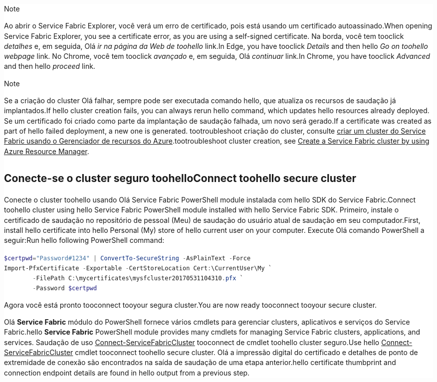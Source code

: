 >[!NOTE]
><span data-ttu-id="b2358-164">Ao abrir o Service Fabric Explorer, você verá um erro de certificado, pois está usando um certificado autoassinado.</span><span class="sxs-lookup"><span data-stu-id="b2358-164">When opening Service Fabric Explorer, you see a certificate error, as you are using a self-signed certificate.</span></span> <span data-ttu-id="b2358-165">Na borda, você tem tooclick *detalhes* e, em seguida, Olá *ir na página da Web de toohello* link.</span><span class="sxs-lookup"><span data-stu-id="b2358-165">In Edge, you have tooclick *Details* and then hello *Go on toohello webpage* link.</span></span> <span data-ttu-id="b2358-166">No Chrome, você tem tooclick *avançado* e, em seguida, Olá *continuar* link.</span><span class="sxs-lookup"><span data-stu-id="b2358-166">In Chrome, you have tooclick *Advanced* and then hello *proceed* link.</span></span>

>[!NOTE]
><span data-ttu-id="b2358-167">Se a criação do cluster Olá falhar, sempre pode ser executada comando hello, que atualiza os recursos de saudação já implantados.</span><span class="sxs-lookup"><span data-stu-id="b2358-167">If hello cluster creation fails, you can always rerun hello command, which updates hello resources already deployed.</span></span> <span data-ttu-id="b2358-168">Se um certificado foi criado como parte da implantação de saudação falhada, um novo será gerado.</span><span class="sxs-lookup"><span data-stu-id="b2358-168">If a certificate was created as part of hello failed deployment, a new one is generated.</span></span> <span data-ttu-id="b2358-169">tootroubleshoot criação do cluster, consulte [criar um cluster do Service Fabric usando o Gerenciador de recursos do Azure](service-fabric-cluster-creation-via-arm.md).</span><span class="sxs-lookup"><span data-stu-id="b2358-169">tootroubleshoot cluster creation, see [Create a Service Fabric cluster by using Azure Resource Manager](service-fabric-cluster-creation-via-arm.md).</span></span>

## <a name="connect-toohello-secure-cluster"></a><span data-ttu-id="b2358-170">Conecte-se o cluster seguro toohello</span><span class="sxs-lookup"><span data-stu-id="b2358-170">Connect toohello secure cluster</span></span>
<span data-ttu-id="b2358-171">Conecte o cluster toohello usando Olá Service Fabric PowerShell module instalada com hello SDK do Service Fabric.</span><span class="sxs-lookup"><span data-stu-id="b2358-171">Connect toohello cluster using hello Service Fabric PowerShell module installed with hello Service Fabric SDK.</span></span>  <span data-ttu-id="b2358-172">Primeiro, instale o certificado de saudação no repositório de pessoal (Meu) de saudação do usuário atual de saudação em seu computador.</span><span class="sxs-lookup"><span data-stu-id="b2358-172">First, install hello certificate into hello Personal (My) store of hello current user on your computer.</span></span>  <span data-ttu-id="b2358-173">Execute Olá comando PowerShell a seguir:</span><span class="sxs-lookup"><span data-stu-id="b2358-173">Run hello following PowerShell command:</span></span>

```powershell
$certpwd="Password#1234" | ConvertTo-SecureString -AsPlainText -Force
Import-PfxCertificate -Exportable -CertStoreLocation Cert:\CurrentUser\My `
        -FilePath C:\mycertificates\mysfcluster20170531104310.pfx `
        -Password $certpwd
```

<span data-ttu-id="b2358-174">Agora você está pronto tooconnect tooyour segura cluster.</span><span class="sxs-lookup"><span data-stu-id="b2358-174">You are now ready tooconnect tooyour secure cluster.</span></span>

<span data-ttu-id="b2358-175">Olá **Service Fabric** módulo do PowerShell fornece vários cmdlets para gerenciar clusters, aplicativos e serviços do Service Fabric.</span><span class="sxs-lookup"><span data-stu-id="b2358-175">hello **Service Fabric** PowerShell module provides many cmdlets for managing Service Fabric clusters, applications, and services.</span></span>  <span data-ttu-id="b2358-176">Saudação de uso [Connect-ServiceFabricCluster](/powershell/module/servicefabric/connect-servicefabriccluster) tooconnect de cmdlet toohello cluster seguro.</span><span class="sxs-lookup"><span data-stu-id="b2358-176">Use hello [Connect-ServiceFabricCluster](/powershell/module/servicefabric/connect-servicefabriccluster) cmdlet tooconnect toohello secure cluster.</span></span> <span data-ttu-id="b2358-177">Olá a impressão digital do certificado e detalhes de ponto de extremidade de conexão são encontrados na saída de saudação de uma etapa anterior.</span><span class="sxs-lookup"><span data-stu-id="b2358-177">hello certificate thumbprint and connection endpoint details are found in hello output from a previous step.</span></span>
